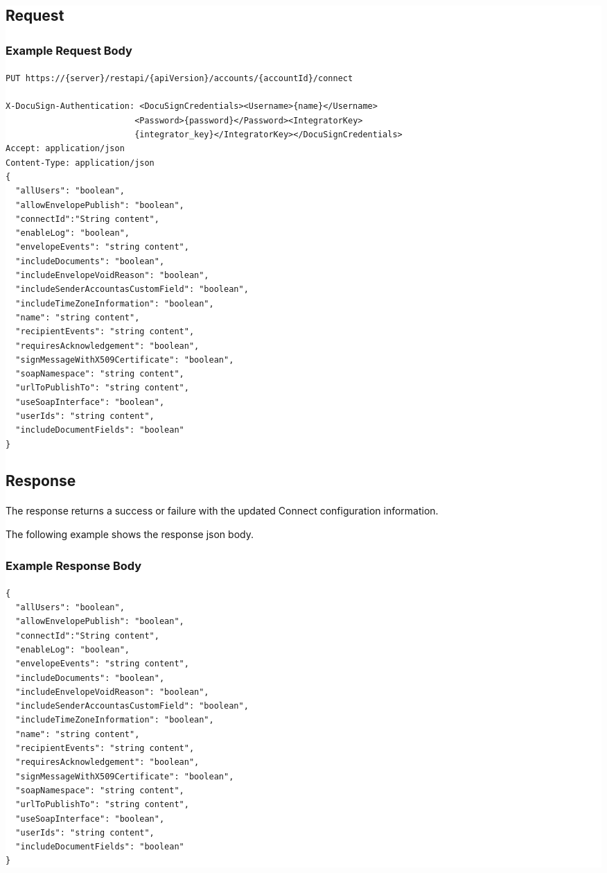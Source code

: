 ## Request

### Example Request Body

    PUT https://{server}/restapi/{apiVersion}/accounts/{accountId}/connect
    
    X-DocuSign-Authentication: <DocuSignCredentials><Username>{name}</Username>
                              <Password>{password}</Password><IntegratorKey>
                              {integrator_key}</IntegratorKey></DocuSignCredentials>
    Accept: application/json
    Content-Type: application/json
    {
      "allUsers": "boolean",
      "allowEnvelopePublish": "boolean",
      "connectId":"String content",
      "enableLog": "boolean",
      "envelopeEvents": "string content",
      "includeDocuments": "boolean",
      "includeEnvelopeVoidReason": "boolean",
      "includeSenderAccountasCustomField": "boolean",
      "includeTimeZoneInformation": "boolean",
      "name": "string content",
      "recipientEvents": "string content",
      "requiresAcknowledgement": "boolean",
      "signMessageWithX509Certificate": "boolean",
      "soapNamespace": "string content",
      "urlToPublishTo": "string content",
      "useSoapInterface": "boolean",
      "userIds": "string content",
      "includeDocumentFields": "boolean"
    }

## Response

The response returns a success or failure with the updated Connect configuration information.

The following example shows the response json body.

### Example Response Body

    {
      "allUsers": "boolean",
      "allowEnvelopePublish": "boolean",
      "connectId":"String content",
      "enableLog": "boolean",
      "envelopeEvents": "string content",
      "includeDocuments": "boolean",
      "includeEnvelopeVoidReason": "boolean",
      "includeSenderAccountasCustomField": "boolean",
      "includeTimeZoneInformation": "boolean",
      "name": "string content",
      "recipientEvents": "string content",
      "requiresAcknowledgement": "boolean",
      "signMessageWithX509Certificate": "boolean",
      "soapNamespace": "string content",
      "urlToPublishTo": "string content",
      "useSoapInterface": "boolean",
      "userIds": "string content",
      "includeDocumentFields": "boolean"
    }
